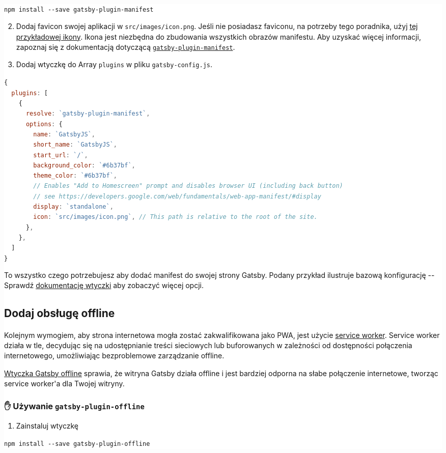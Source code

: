 ```shell
npm install --save gatsby-plugin-manifest
```

2. Dodaj favicon swojej aplikacji w `src/images/icon.png`. Jeśli nie posiadasz faviconu, na potrzeby tego poradnika, użyj [tej przykładowej ikony](https://raw.githubusercontent.com/gatsbyjs/gatsby/master/docs/tutorial/part-eight/icon.png). Ikona jest niezbędna do zbudowania wszystkich obrazów manifestu. Aby uzyskać więcej informacji, zapoznaj się z dokumentacją dotyczącą [`gatsby-plugin-manifest`](https://github.com/gatsbyjs/gatsby/blob/master/packages/gatsby-plugin-manifest/README.md).

3. Dodaj wtyczkę do Array `plugins` w pliku `gatsby-config.js`.

```javascript:title=gatsby-config.js
{
  plugins: [
    {
      resolve: `gatsby-plugin-manifest`,
      options: {
        name: `GatsbyJS`,
        short_name: `GatsbyJS`,
        start_url: `/`,
        background_color: `#6b37bf`,
        theme_color: `#6b37bf`,
        // Enables "Add to Homescreen" prompt and disables browser UI (including back button)
        // see https://developers.google.com/web/fundamentals/web-app-manifest/#display
        display: `standalone`,
        icon: `src/images/icon.png`, // This path is relative to the root of the site.
      },
    },
  ]
}
```

To wszystko czego potrzebujesz aby dodać manifest do swojej strony Gatsby. Podany przykład ilustruje bazową konfigurację -- Sprawdź [dokumentację wtyczki](/packages/gatsby-plugin-manifest/?=gatsby-plugin-manifest#automatic-mode) aby zobaczyć więcej opcji.

## Dodaj obsługę offline

Kolejnym wymogiem, aby strona internetowa mogła zostać zakwalifikowana jako PWA, jest użycie [service worker](https://developer.mozilla.org/en-US/docs/Web/API/Service_Worker_API). Service worker działa w tle, decydując się na udostępnianie treści sieciowych lub buforowanych w zależności od dostępności połączenia internetowego, umożliwiając bezproblemowe zarządzanie offline.

[Wtyczka Gatsby offline](/packages/gatsby-plugin-offline/) sprawia, że witryna Gatsby działa offline i jest bardziej odporna na słabe połączenie internetowe, tworząc service worker'a dla Twojej witryny.

### ✋ Używanie `gatsby-plugin-offline`

1.  Zainstaluj wtyczkę

```shell
npm install --save gatsby-plugin-offline
```
